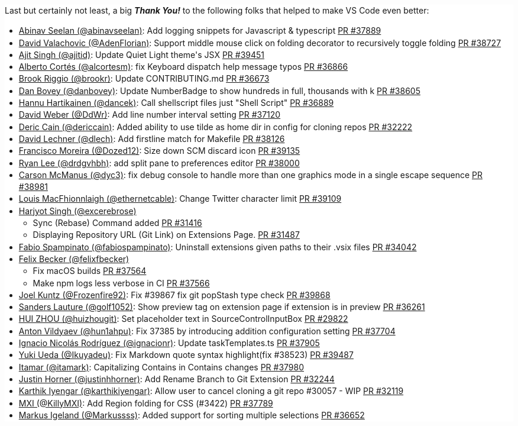 Last but certainly not least, a big *__Thank You!__* to the following folks that helped to make VS Code even better:

* [Abinav Seelan (@abinavseelan)](HTTPS://github.com/abinavseelan):  Add logging snippets for Javascript & typescript [PR #37889](HTTPS://github.com/microsoft/vscode/pull/37889)
* [David Valachovic (@AdenFlorian)](HTTPS://github.com/AdenFlorian):  Support middle mouse click on folding decorator to recursively toggle folding [PR #38727](HTTPS://github.com/microsoft/vscode/pull/38727)
* [Ajit Singh (@ajitid)](HTTPS://github.com/ajitid):  Update Quiet Light theme's JSX [PR #39451](HTTPS://github.com/microsoft/vscode/pull/39451)
* [Alberto Cortés (@alcortesm)](HTTPS://github.com/alcortesm):  fix Keyboard dispatch help message typos [PR #36866](HTTPS://github.com/microsoft/vscode/pull/36866)
* [Brook Riggio           (@brookr)](HTTPS://github.com/brookr):  Update CONTRIBUTING.md [PR #36673](HTTPS://github.com/microsoft/vscode/pull/36673)
* [Dan Bovey (@danbovey)](HTTPS://github.com/danbovey):  Update NumberBadge to show hundreds in full, thousands with k [PR #38605](HTTPS://github.com/microsoft/vscode/pull/38605)
* [Hannu Hartikainen (@dancek)](HTTPS://github.com/dancek):  Call shellscript files just "Shell Script" [PR #36889](HTTPS://github.com/microsoft/vscode/pull/36889)
* [David Weber (@DdWr)](HTTPS://github.com/DdWr):  Add line number interval setting [PR #37120](HTTPS://github.com/microsoft/vscode/pull/37120)
* [Deric Cain (@dericcain)](HTTPS://github.com/dericcain):  Added ability to use tilde as home dir in config for cloning repos [PR #32222](HTTPS://github.com/microsoft/vscode/pull/32222)
* [David Lechner (@dlech)](HTTPS://github.com/dlech):  Add firstline match for Makefile [PR #38126](HTTPS://github.com/microsoft/vscode/pull/38126)
* [Francisco Moreira (@Dozed12)](HTTPS://github.com/Dozed12):  Size down SCM discard icon [PR #39135](HTTPS://github.com/microsoft/vscode/pull/39135)
* [Ryan Lee (@drdgvhbh)](HTTPS://github.com/drdgvhbh):  add split pane to preferences editor [PR #38000](HTTPS://github.com/microsoft/vscode/pull/38000)
* [Carson McManus (@dyc3)](HTTPS://github.com/dyc3):  fix debug console to handle more than one graphics mode in a single escape sequence [PR #38981](HTTPS://github.com/microsoft/vscode/pull/38981)
* [Louis MacFhionnlaigh (@ethernetcable)](HTTPS://github.com/ethernetcable):  Change Twitter character limit [PR #39109](HTTPS://github.com/microsoft/vscode/pull/39109)
* [Harjyot Singh (@excerebrose)](HTTPS://github.com/excerebrose)
  * Sync (Rebase) Command added [PR #31416](HTTPS://github.com/microsoft/vscode/pull/31416)
  * Displaying Repository URL (Git Link) on Extensions Page. [PR #31487](HTTPS://github.com/microsoft/vscode/pull/31487)
* [Fabio Spampinato (@fabiospampinato)](HTTPS://github.com/fabiospampinato): Uninstall extensions given paths to their .vsix files [PR #34042](HTTPS://github.com/microsoft/vscode/pull/34042)
* [Felix Becker (@felixfbecker)](HTTPS://github.com/felixfbecker)
  * Fix macOS builds [PR #37564](HTTPS://github.com/microsoft/vscode/pull/37564)
  * Make npm logs less verbose in CI [PR #37566](HTTPS://github.com/microsoft/vscode/pull/37566)
* [Joel Kuntz (@Frozenfire92)](HTTPS://github.com/Frozenfire92):  Fix #39867 fix git popStash type check [PR #39868](HTTPS://github.com/microsoft/vscode/pull/39868)
* [Sanders Lauture (@golf1052)](HTTPS://github.com/golf1052):  Show preview tag on extension page if extension is in preview [PR #36261](HTTPS://github.com/microsoft/vscode/pull/36261)
* [HUI ZHOU (@huizhougit)](HTTPS://github.com/huizhougit):  Set placeholder text in SourceControlInputBox [PR #29822](HTTPS://github.com/microsoft/vscode/pull/29822)
* [Anton Vildyaev (@hun1ahpu)](HTTPS://github.com/hun1ahpu):  Fix 37385 by introducing addition configuration setting [PR #37704](HTTPS://github.com/microsoft/vscode/pull/37704)
* [Ignacio Nicolás Rodríguez (@ignacionr)](HTTPS://github.com/ignacionr):  Update taskTemplates.ts [PR #37905](HTTPS://github.com/microsoft/vscode/pull/37905)
* [Yuki Ueda (@Ikuyadeu)](HTTPS://github.com/Ikuyadeu):  Fix Markdown quote syntax highlight(fix #38523) [PR #39487](HTTPS://github.com/microsoft/vscode/pull/39487)
* [Itamar (@itamark)](HTTPS://github.com/itamark):  Capitalizing Contains in Contains changes [PR #37980](HTTPS://github.com/microsoft/vscode/pull/37980)
* [Justin Horner (@justinhhorner)](HTTPS://github.com/justinhhorner):  Add Rename Branch to Git Extension [PR #32244](HTTPS://github.com/microsoft/vscode/pull/32244)
* [Karthik Iyengar (@karthikiyengar)](HTTPS://github.com/karthikiyengar):  Allow user to cancel cloning a git repo #30057 - WIP [PR #32119](HTTPS://github.com/microsoft/vscode/pull/32119)
* [MXI (@KillyMXI)](HTTPS://github.com/KillyMXI):  Add Region folding for CSS (#3422) [PR #37789](HTTPS://github.com/microsoft/vscode/pull/37789)
* [Markus Igeland (@Markussss)](HTTPS://github.com/Markussss):  Added support for sorting multiple selections [PR #36652](HTTPS://github.com/microsoft/vscode/pull/36652)